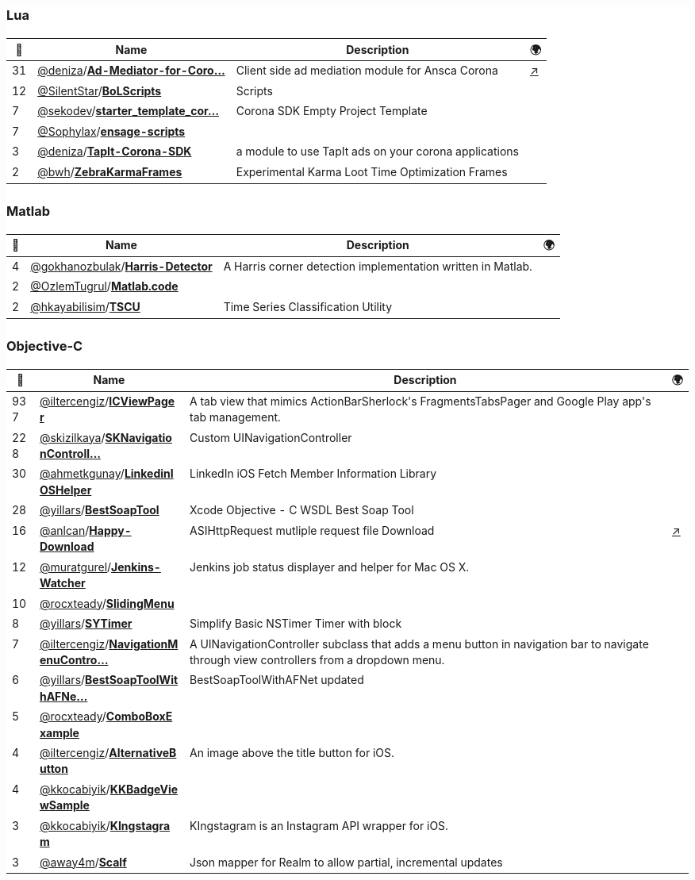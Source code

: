 ### Lua #

 | :star2: | Name | Description | 🌍 |
 | --- | --- | --- | --- |
 | 31 | [@deniza](https://github.com/deniza)/[**Ad-Mediator-for-Coro…**](https://github.com/deniza/Ad-Mediator-for-Corona) | Client side ad mediation module for Ansca Corona | [:arrow_upper_right:](https://github.com/deniza/Ad-Mediator-for-Corona/wiki/Documentation)
12 | [@SilentStar](https://github.com/SilentStar)/[**BoLScripts**](https://github.com/SilentStar/BoLScripts) | Scripts |
7 | [@sekodev](https://github.com/sekodev)/[**starter_template_cor…**](https://github.com/sekodev/starter_template_coronasdk) | Corona SDK Empty Project Template |
7 | [@Sophylax](https://github.com/Sophylax)/[**ensage-scripts**](https://github.com/Sophylax/ensage-scripts) |  |
3 | [@deniza](https://github.com/deniza)/[**TapIt-Corona-SDK**](https://github.com/deniza/TapIt-Corona-SDK) | a module to use TapIt ads on your corona applications |
2 | [@bwh](https://github.com/bwh)/[**ZebraKarmaFrames**](https://github.com/bwh/ZebraKarmaFrames) | Experimental Karma Loot Time Optimization Frames |  |

### Matlab #

 | :star2: | Name | Description | 🌍 |
 | --- | --- | --- | --- |
 | 4 | [@gokhanozbulak](https://github.com/gokhanozbulak)/[**Harris-Detector**](https://github.com/gokhanozbulak/Harris-Detector) | A Harris corner detection implementation written in Matlab. |
2 | [@OzlemTugrul](https://github.com/OzlemTugrul)/[**Matlab.code**](https://github.com/OzlemTugrul/Matlab.code) |  |
2 | [@hkayabilisim](https://github.com/hkayabilisim)/[**TSCU**](https://github.com/hkayabilisim/TSCU) | Time Series Classification Utility |  |

### Objective-C #

 | :star2: | Name | Description | 🌍 |
 | --- | --- | --- | --- |
 | 937 | [@iltercengiz](https://github.com/iltercengiz)/[**ICViewPager**](https://github.com/iltercengiz/ICViewPager) | A tab view that mimics ActionBarSherlock's FragmentsTabsPager and Google Play app's tab management. |
228 | [@skizilkaya](https://github.com/skizilkaya)/[**SKNavigationControll…**](https://github.com/skizilkaya/SKNavigationController) | Custom UINavigationController |
30 | [@ahmetkgunay](https://github.com/ahmetkgunay)/[**LinkedinIOSHelper**](https://github.com/ahmetkgunay/LinkedinIOSHelper) | LinkedIn iOS Fetch Member Information Library |
28 | [@yillars](https://github.com/yillars)/[**BestSoapTool**](https://github.com/yillars/BestSoapTool) | Xcode Objective - C WSDL Best Soap Tool |
16 | [@anlcan](https://github.com/anlcan)/[**Happy-Download**](https://github.com/anlcan/Happy-Download) | ASIHttpRequest mutliple request file Download | [:arrow_upper_right:](http://happyblueduck.com)
12 | [@muratgurel](https://github.com/muratgurel)/[**Jenkins-Watcher**](https://github.com/muratgurel/Jenkins-Watcher) | Jenkins job status displayer and helper for Mac OS X. |
10 | [@rocxteady](https://github.com/rocxteady)/[**SlidingMenu**](https://github.com/rocxteady/SlidingMenu) |  |
8 | [@yillars](https://github.com/yillars)/[**SYTimer**](https://github.com/yillars/SYTimer) | Simplify Basic NSTimer Timer with block |
7 | [@iltercengiz](https://github.com/iltercengiz)/[**NavigationMenuContro…**](https://github.com/iltercengiz/NavigationMenuController) | A UINavigationController subclass that adds a menu button in navigation bar to navigate through view controllers from a dropdown menu. |
6 | [@yillars](https://github.com/yillars)/[**BestSoapToolWithAFNe…**](https://github.com/yillars/BestSoapToolWithAFNet) | BestSoapToolWithAFNet updated |
5 | [@rocxteady](https://github.com/rocxteady)/[**ComboBoxExample**](https://github.com/rocxteady/ComboBoxExample) |  |
4 | [@iltercengiz](https://github.com/iltercengiz)/[**AlternativeButton**](https://github.com/iltercengiz/AlternativeButton) | An image above the title button for iOS. |
4 | [@kkocabiyik](https://github.com/kkocabiyik)/[**KKBadgeViewSample**](https://github.com/kkocabiyik/KKBadgeViewSample) |  |
3 | [@kkocabiyik](https://github.com/kkocabiyik)/[**KIngstagram**](https://github.com/kkocabiyik/KIngstagram) | KIngstagram is an Instagram API wrapper for iOS. |
3 | [@away4m](https://github.com/away4m)/[**Scalf**](https://github.com/away4m/Scalf) | Json mapper for Realm to allow partial, incremental updates |